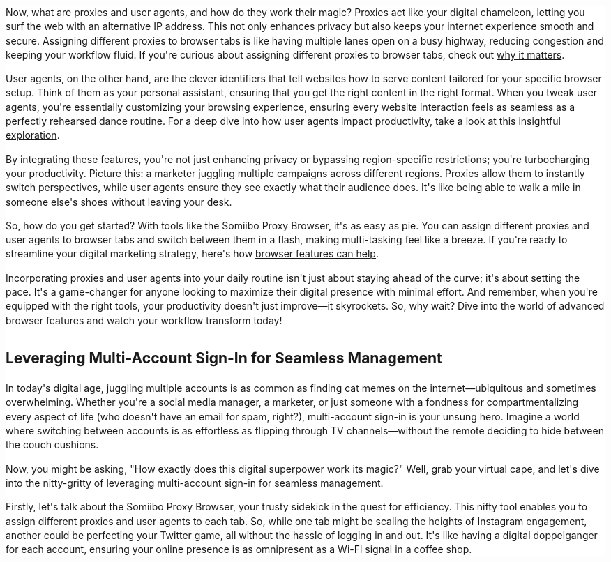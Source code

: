 Now, what are proxies and user agents, and how do they work their magic? Proxies act like your digital chameleon, letting you surf the web with an alternative IP address. This not only enhances privacy but also keeps your internet experience smooth and secure. Assigning different proxies to browser tabs is like having multiple lanes open on a busy highway, reducing congestion and keeping your workflow fluid. If you're curious about assigning different proxies to browser tabs, check out [why it matters](https://productivitybrowser.com/blog/why-assigning-different-proxies-to-browser-tabs-matters).

User agents, on the other hand, are the clever identifiers that tell websites how to serve content tailored for your specific browser setup. Think of them as your personal assistant, ensuring that you get the right content in the right format. When you tweak user agents, you're essentially customizing your browsing experience, ensuring every website interaction feels as seamless as a perfectly rehearsed dance routine. For a deep dive into how user agents impact productivity, take a look at [this insightful exploration](https://productivitybrowser.com/blog/the-impact-of-user-agents-on-productivity-a-deep-dive).

By integrating these features, you're not just enhancing privacy or bypassing region-specific restrictions; you're turbocharging your productivity. Picture this: a marketer juggling multiple campaigns across different regions. Proxies allow them to instantly switch perspectives, while user agents ensure they see exactly what their audience does. It's like being able to walk a mile in someone else's shoes without leaving your desk.



So, how do you get started? With tools like the Somiibo Proxy Browser, it's as easy as pie. You can assign different proxies and user agents to browser tabs and switch between them in a flash, making multi-tasking feel like a breeze. If you're ready to streamline your digital marketing strategy, here's how [browser features can help](https://productivitybrowser.com/blog/streamline-your-digital-marketing-strategy-with-browser-features).

Incorporating proxies and user agents into your daily routine isn't just about staying ahead of the curve; it's about setting the pace. It's a game-changer for anyone looking to maximize their digital presence with minimal effort. And remember, when you're equipped with the right tools, your productivity doesn't just improve—it skyrockets. So, why wait? Dive into the world of advanced browser features and watch your workflow transform today!

## Leveraging Multi-Account Sign-In for Seamless Management

In today's digital age, juggling multiple accounts is as common as finding cat memes on the internet—ubiquitous and sometimes overwhelming. Whether you're a social media manager, a marketer, or just someone with a fondness for compartmentalizing every aspect of life (who doesn't have an email for spam, right?), multi-account sign-in is your unsung hero. Imagine a world where switching between accounts is as effortless as flipping through TV channels—without the remote deciding to hide between the couch cushions.

Now, you might be asking, "How exactly does this digital superpower work its magic?" Well, grab your virtual cape, and let's dive into the nitty-gritty of leveraging multi-account sign-in for seamless management.

Firstly, let's talk about the Somiibo Proxy Browser, your trusty sidekick in the quest for efficiency. This nifty tool enables you to assign different proxies and user agents to each tab. So, while one tab might be scaling the heights of Instagram engagement, another could be perfecting your Twitter game, all without the hassle of logging in and out. It's like having a digital doppelganger for each account, ensuring your online presence is as omnipresent as a Wi-Fi signal in a coffee shop.

